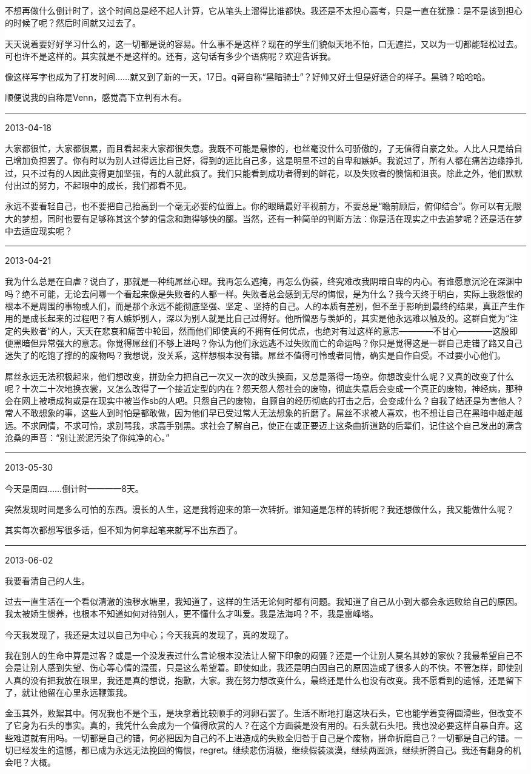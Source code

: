 不想再做什么倒计时了，这个时间总是经不起人计算，它从笔头上溜得比谁都快。我还是不太担心高考，只是一直在犹豫：是不是该到担心的时候了呢？然后时间就又过去了。

天天说着要好好学习什么的，这一切都是说的容易。什么事不是这样？现在的学生们貌似天地不怕，口无遮拦，又以为一切都能轻松过去。可也许不是这样的。其实就是不是这样的。还有，这句话有多少个语病呢？欢迎告诉我。

像这样写字也成为了打发时间……就又到了新的一天，17日。q哥自称“黑暗骑士”？好帅又好土但是好适合的样子。黑骑？哈哈哈。

顺便说我的自称是Venn，感觉高下立判有木有。

---
2013-04-18

大家都很忙，大家都很累，而且看起来大家都很失意。我既不可能是最惨的，也丝毫没什么可骄傲的，了无值得自豪之处。人比人只是给自己增加负担罢了。你有时以为别人过得远比自己好，得到的远比自己多，这是明显不过的自卑和嫉妒。我说过了，所有人都在痛苦边缘挣扎过，只不过有的人因此变得更加坚强，有的人就此疯了。我们只能看到成功者得到的鲜花，以及失败者的懊恼和沮丧。除此之外，他们默默付出过的努力，不起眼中的成长，我们都看不见。

永远不要看轻自己，也不要把自己抬高到一个毫无必要的位置上。你的眼睛最好平视前方，不要总是“瞻前顾后，俯仰结合”。你可以有无限大的梦想，同时也要有足够称其这个梦的信念和跑得够快的腿。当然，还有一种简单的判断方法：你是活在现实之中去追梦呢？还是活在梦中去适应现实呢？

---
2013-04-21

我为什么总是在自虐？说白了，那就是一种纯屌丝心理。我再怎么遮掩，再怎么伪装，终究难改我阴暗自卑的内心。有谁愿意沉沦在深渊中吗？绝不可能，无论去问哪一个看起来像是失败者的人都一样。失败者总会感到无尽的悔恨，是为什么？我今天终于明白，实际上我怨恨的根本不是周围的事物或人们，而是那个永远不能彻底坚强、坚定
、坚持的自己。人的本质有差别，但不至于影响到最终的结果，真正产生作用的是成长起来的过程吧？有人嫉妒别人，深以为别人就是比自己过得好。他所憎恶与羡妒的，其实是他永远难以触及的。这群自觉为“注定的失败者”的人，天天在悲哀和痛苦中轮回，然而他们即使真的不拥有任何优点，也绝对有过这样的意志————不甘心————这股即便黑暗但异常强大的意志。你觉得屌丝们不够上进吗？你认为他们永远逃不过失败而亡的命运吗？你只是觉得这是一群自己走错了路又自己迷失了的吃饱了撑的的废物吗？我想说，没关系，这样想根本没有错。屌丝不值得可怜或者同情，确实是自作自受。不过要小心他们。

屌丝永远无法积极起来，他们想改变，拼劲全力把自己一次又一次的改头换面，又总是落得一场空。你想改变什么呢？又真的改变了什么呢？十次二十次地换衣裳，又怎么改得了一个接近定型的内在？怨天怨人怨社会的废物，彻底失意后会变成一个真正的废物，神经病，那种会在网上被喷成狗或是在现实中被当作sb的人吧。只怨自己的废物，自顾自的经历彻底的打击之后，会变成什么？自我了结还是为害他人？常人不敢想象的事，这些人到时怕是都敢做，因为他们早已受过常人无法想象的折磨了。屌丝不求被人喜欢，也不想让自己在黑暗中越走越远。不求同情，不求可怜，求别骂我，求高手别黑。求社会了解自己，使正在或正要迈上这条曲折道路的后辈们，记住这个自己发出的满含沧桑的声音：“别让淤泥污染了你纯净的心。”

---
2013-05-30

今天是周四……倒计时————8天。

突然发现时间是多么可怕的东西。漫长的人生，这是我将迎来的第一次转折。谁知道是怎样的转折呢？我还想做什么，我又能做什么呢？

其实每次都想写很多话，但不知为何拿起笔来就写不出东西了。

---
2013-06-02

我要看清自己的人生。

过去一直生活在一个看似清澈的浊秽水塘里，我知道了，这样的生活无论何时都有问题。我知道了自己从小到大都会永远败给自己的原因。我太被娇生惯养，也根本不知道如何对待别人，更不懂什么才叫爱。我是法海吗？不，我是雷峰塔。

今天我发现了，我还是太过以自己为中心；今天我真的发现了，真的发现了。

我在别人的生命中算是过客？或是一个没发表过什么言论根本没法让人留下印象的闷骚？还是一个让别人莫名其妙的家伙？我最希望自己不会是让别人感到失望、伤心等心情的混蛋，只是这么希望着。即使如此，我还是明白因自己的原因造成了很多人的不快。不管怎样，即使别人真的没有把我放在眼里，我还是真的想说，抱歉，大家。我在努力想改变什么，最终还是什么也没有改变。我不愿看到的遗憾，还是留下了，就让他留在心里永远鞭策我。

金玉其外，败絮其中。何况我也不是个玉，是块拿着比较顺手的河卵石罢了。生活不断地打磨这块石头，它也能学着变得圆滑些，但改变不了它身为石头的事实。真的，我凭什么会成为一个值得欣赏的人？在这个方面装是没有用的。石头就石头吧。我也没必要这样自暴自弃。这些难道就有用吗。一切都是自己的错，何必把因为自己的不上进造成的失败全归咎于自己是个废物，拼命折磨自己？一切都是自己的错。一切已经发生的遗憾，都已成为永远无法挽回的悔恨，regret。继续悲伤消极，继续假装淡漠，继续两面派，继续折腾自己。我还有翻身的机会吧？大概。
